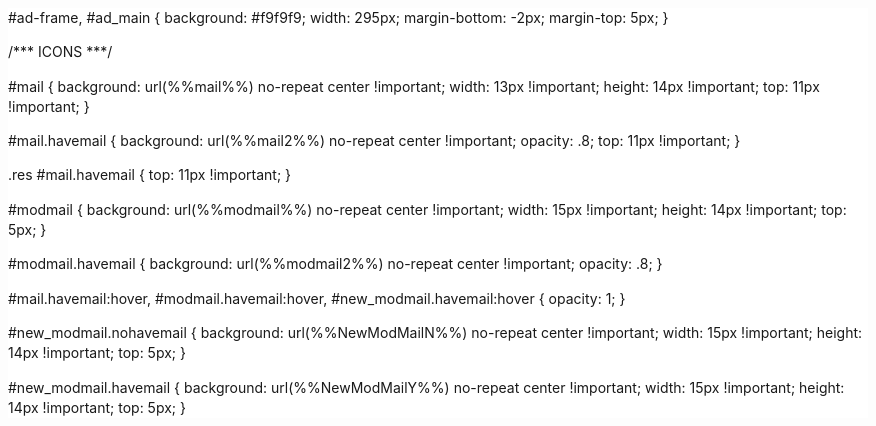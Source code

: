 #ad-frame, #ad_main {
    background: #f9f9f9;
    width: 295px;
    margin-bottom: -2px;
    margin-top: 5px;
}



/*** ICONS ***/

#mail {
    background: url(%%mail%%) no-repeat center !important;
    width: 13px !important;
    height: 14px !important;
    top: 11px !important;
}

#mail.havemail {
    background: url(%%mail2%%) no-repeat center !important;
    opacity: .8;
    top: 11px !important;
}

.res #mail.havemail {
    top: 11px !important;
}

#modmail {
    background: url(%%modmail%%) no-repeat center !important;
    width: 15px !important;
    height: 14px !important;
    top: 5px;
}

#modmail.havemail {
    background: url(%%modmail2%%) no-repeat center !important;
    opacity: .8;
}

#mail.havemail:hover, #modmail.havemail:hover, #new_modmail.havemail:hover {
    opacity: 1;
}

#new_modmail.nohavemail  {
    background: url(%%NewModMailN%%) no-repeat center !important;
    width: 15px !important;
    height: 14px !important;
    top: 5px;
}

#new_modmail.havemail {
    background: url(%%NewModMailY%%) no-repeat center !important;
    width: 15px !important;
    height: 14px !important;
    top: 5px;
}
